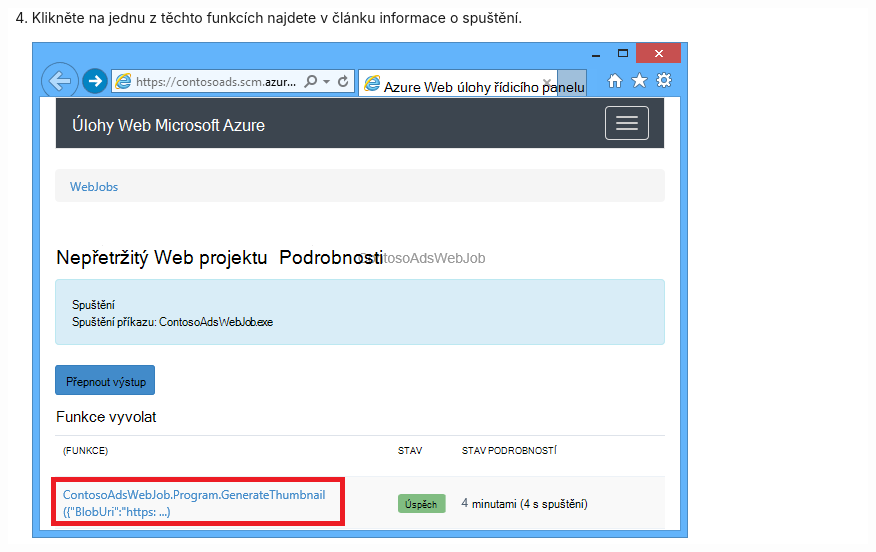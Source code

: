 4. Klikněte na jednu z těchto funkcích najdete v článku informace o spuštění.

    ![Řídicí panel WebJobs SDK](./media/websites-dotnet-webjobs-sdk-get-started/wjdashboardhome.png)
